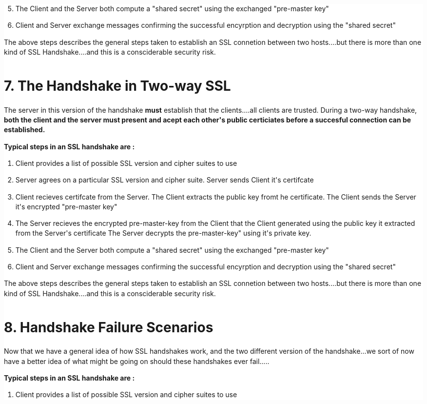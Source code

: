 5.   The Client and the Server both compute a "shared secret" using the 
     exchanged "pre-master key"
     
6.   Client and Server exchange messages confirming the successful encyrption
     and decryption using the "shared secret"
     
     
The above steps describes the general steps taken to establish an SSL connetion
between two hosts....but there is more than one kind of SSL Handshake....and
this is a consciderable security risk.



# 7. The Handshake in Two-way SSL

The server in this version of the handshake **must** establish that
the clients....all clients are trusted.  During a two-way handshake, **both the client
and the server must present and acept each other's public certiciates before a succesful
connection can be established.**

**Typical steps in an SSL handshake are :**

1.   Client provides a list of possible SSL version and cipher suites to use
    
2.   Server agrees on a particular SSL version and cipher suite.  Server sends
     Client it's certifcate

3.   Client recieves certifcate from the Server.  The Client extracts the
     public key fromt he certificate.  The Client sends the Server it's 
     encrypted "pre-master key"
     
4.   The Server recieves the encrypted pre-master-key from the Client that the
     Client generated using the public key it extracted from the Server's certificate
     The Server decrypts the pre-master-key" using it's private key.
     
5.   The Client and the Server both compute a "shared secret" using the 
     exchanged "pre-master key"
     
6.   Client and Server exchange messages confirming the successful encyrption
     and decryption using the "shared secret"
     
     
The above steps describes the general steps taken to establish an SSL connetion
between two hosts....but there is more than one kind of SSL Handshake....and
this is a consciderable security risk.



# 8. Handshake Failure Scenarios

Now that we have a general idea of how SSL handshakes work,
and the two different version of the handshake...we sort of now
have a better idea of what might be going on should these handshakes
ever fail.....

**Typical steps in an SSL handshake are :**

1.   Client provides a list of possible SSL version and cipher suites to use
    